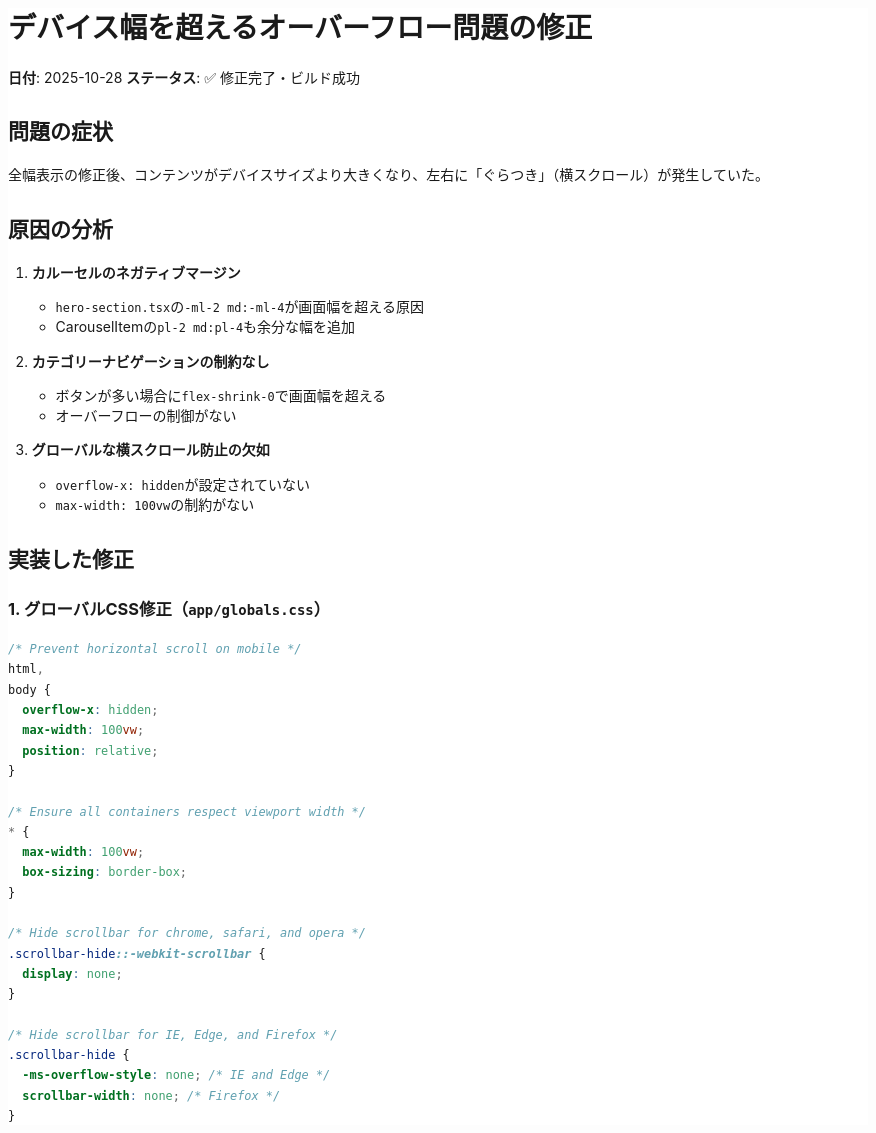 # デバイス幅を超えるオーバーフロー問題の修正

**日付**: 2025-10-28
**ステータス**: ✅ 修正完了・ビルド成功

## 問題の症状

全幅表示の修正後、コンテンツがデバイスサイズより大きくなり、左右に「ぐらつき」（横スクロール）が発生していた。

## 原因の分析

1. **カルーセルのネガティブマージン**
   - `hero-section.tsx`の`-ml-2 md:-ml-4`が画面幅を超える原因
   - CarouselItemの`pl-2 md:pl-4`も余分な幅を追加

2. **カテゴリーナビゲーションの制約なし**
   - ボタンが多い場合に`flex-shrink-0`で画面幅を超える
   - オーバーフローの制御がない

3. **グローバルな横スクロール防止の欠如**
   - `overflow-x: hidden`が設定されていない
   - `max-width: 100vw`の制約がない

## 実装した修正

### 1. グローバルCSS修正（`app/globals.css`）

```css
/* Prevent horizontal scroll on mobile */
html,
body {
  overflow-x: hidden;
  max-width: 100vw;
  position: relative;
}

/* Ensure all containers respect viewport width */
* {
  max-width: 100vw;
  box-sizing: border-box;
}

/* Hide scrollbar for chrome, safari, and opera */
.scrollbar-hide::-webkit-scrollbar {
  display: none;
}

/* Hide scrollbar for IE, Edge, and Firefox */
.scrollbar-hide {
  -ms-overflow-style: none; /* IE and Edge */
  scrollbar-width: none; /* Firefox */
}
```
